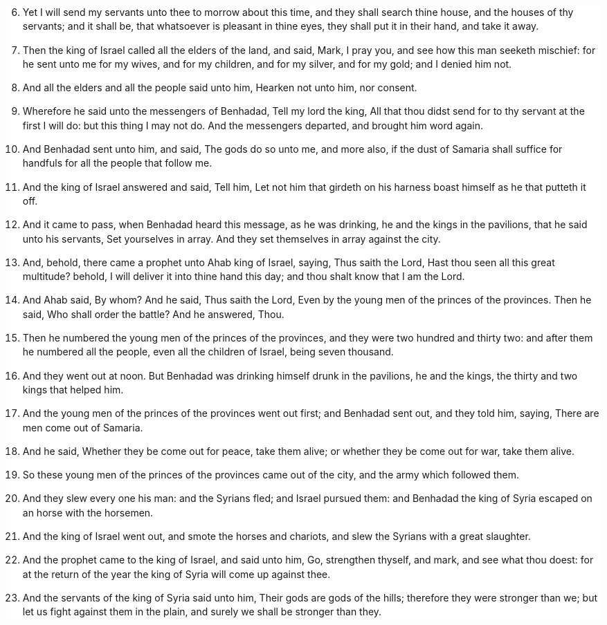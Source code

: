 6. Yet I will send my servants unto thee to morrow about this time, and they shall search thine house, and the houses of thy servants; and it shall be, that whatsoever is pleasant in thine eyes, they shall put it in their hand, and take it away.

7. Then the king of Israel called all the elders of the land, and said, Mark, I pray you, and see how this man seeketh mischief: for he sent unto me for my wives, and for my children, and for my silver, and for my gold; and I denied him not.

8. And all the elders and all the people said unto him, Hearken not unto him, nor consent.

9. Wherefore he said unto the messengers of Benhadad, Tell my lord the king, All that thou didst send for to thy servant at the first I will do: but this thing I may not do. And the messengers departed, and brought him word again.

10. And Benhadad sent unto him, and said, The gods do so unto me, and more also, if the dust of Samaria shall suffice for handfuls for all the people that follow me.

11. And the king of Israel answered and said, Tell him, Let not him that girdeth on his harness boast himself as he that putteth it off.

12. And it came to pass, when Benhadad heard this message, as he was drinking, he and the kings in the pavilions, that he said unto his servants, Set yourselves in array. And they set themselves in array against the city.

13. And, behold, there came a prophet unto Ahab king of Israel, saying, Thus saith the Lord, Hast thou seen all this great multitude? behold, I will deliver it into thine hand this day; and thou shalt know that I am the Lord.

14. And Ahab said, By whom? And he said, Thus saith the Lord, Even by the young men of the princes of the provinces. Then he said, Who shall order the battle? And he answered, Thou.

15. Then he numbered the young men of the princes of the provinces, and they were two hundred and thirty two: and after them he numbered all the people, even all the children of Israel, being seven thousand.

16. And they went out at noon. But Benhadad was drinking himself drunk in the pavilions, he and the kings, the thirty and two kings that helped him.

17. And the young men of the princes of the provinces went out first; and Benhadad sent out, and they told him, saying, There are men come out of Samaria.

18. And he said, Whether they be come out for peace, take them alive; or whether they be come out for war, take them alive.

19. So these young men of the princes of the provinces came out of the city, and the army which followed them.

20. And they slew every one his man: and the Syrians fled; and Israel pursued them: and Benhadad the king of Syria escaped on an horse with the horsemen.

21. And the king of Israel went out, and smote the horses and chariots, and slew the Syrians with a great slaughter.

22. And the prophet came to the king of Israel, and said unto him, Go, strengthen thyself, and mark, and see what thou doest: for at the return of the year the king of Syria will come up against thee.

23. And the servants of the king of Syria said unto him, Their gods are gods of the hills; therefore they were stronger than we; but let us fight against them in the plain, and surely we shall be stronger than they.
